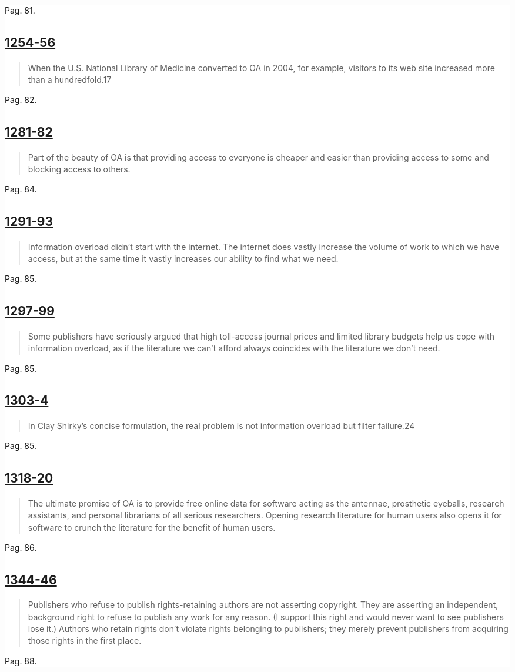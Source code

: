 Pag. 81.

## <a name="1254-56">[1254-56](#1254-56)</a>
>When the U.S. National Library of Medicine converted to OA in 2004, for example, visitors to its web site increased more than a hundredfold.17

Pag. 82.

## <a name="1281-82">[1281-82](#1281-82)</a>
>Part of the beauty of OA is that providing access to everyone is cheaper and easier than providing access to some and blocking access to others.

Pag. 84.

## <a name="1291-93">[1291-93](#1291-93)</a>
>Information overload didn’t start with the internet. The internet does vastly increase the volume of work to which we have access, but at the same time it vastly increases our ability to find what we need.

Pag. 85.

## <a name="1297-99">[1297-99](#1297-99)</a>
>Some publishers have seriously argued that high toll-access journal prices and limited library budgets help us cope with information overload, as if the literature we can’t afford always coincides with the literature we don’t need.

Pag. 85.

## <a name="1303-4">[1303-4](#1303-4)</a>
>In Clay Shirky’s concise formulation, the real problem is not information overload but filter failure.24

Pag. 85.

## <a name="1318-20">[1318-20](#1318-20)</a>
>The ultimate promise of OA is to provide free online data for software acting as the antennae, prosthetic eyeballs, research assistants, and personal librarians of all serious researchers. Opening research literature for human users also opens it for software to crunch the literature for the benefit of human users.

Pag. 86.

## <a name="1344-46">[1344-46](#1344-46)</a>
>Publishers who refuse to publish rights-retaining authors are not asserting copyright. They are asserting an independent, background right to refuse to publish any work for any reason. (I support this right and would never want to see publishers lose it.) Authors who retain rights don’t violate rights belonging to publishers; they merely prevent publishers from acquiring those rights in the first place.

Pag. 88.
